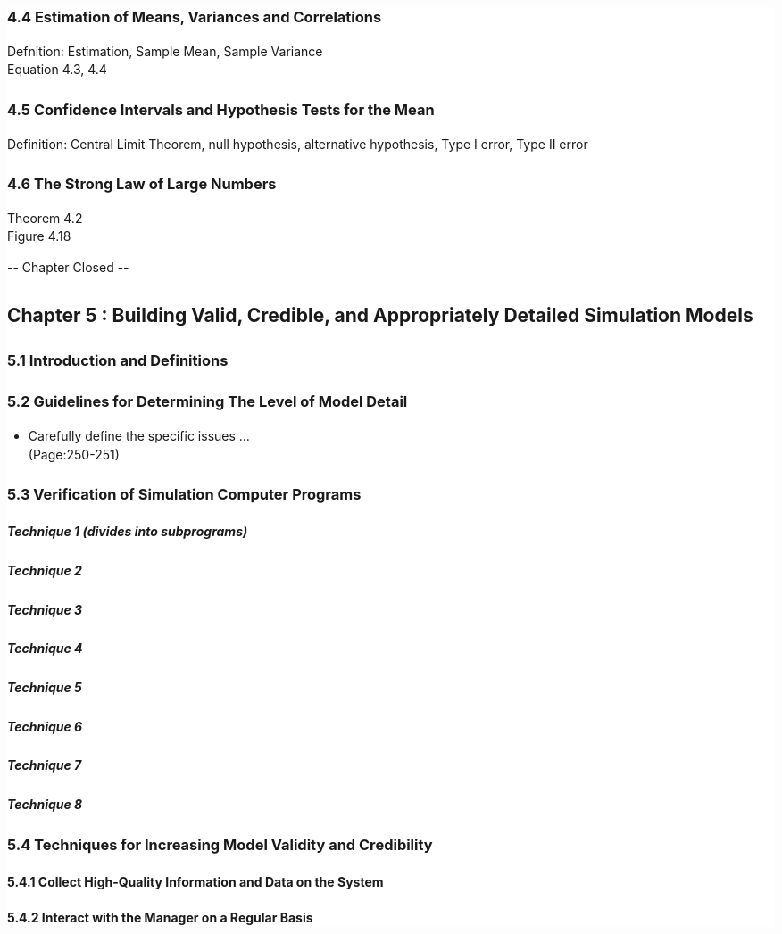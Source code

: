 ### 4.4 Estimation of Means, Variances and Correlations  
Defnition: Estimation, Sample Mean, Sample Variance  
Equation 4.3, 4.4  

### 4.5 Confidence Intervals and Hypothesis Tests for the Mean  
Definition: Central Limit Theorem, null hypothesis, alternative hypothesis, Type I error, Type II error  

### 4.6 The Strong Law of Large Numbers  
Theorem 4.2  
Figure 4.18  

-- Chapter Closed --  

## Chapter 5 : Building Valid, Credible, and Appropriately Detailed Simulation Models  

### 5.1 Introduction and Definitions  

### 5.2 Guidelines for Determining The Level of Model Detail  
- Carefully define the specific issues ...  
(Page:250-251)  

### 5.3 Verification of Simulation Computer Programs  

##### Technique 1 (divides into subprograms)  

##### Technique 2  

##### Technique 3  

##### Technique 4  

##### Technique 5  

##### Technique 6  

##### Technique 7  

##### Technique 8  

### 5.4 Techniques for Increasing Model Validity and Credibility  

#### 5.4.1 Collect High-Quality Information and Data on the System  

#### 5.4.2 Interact with the Manager on a Regular Basis  
